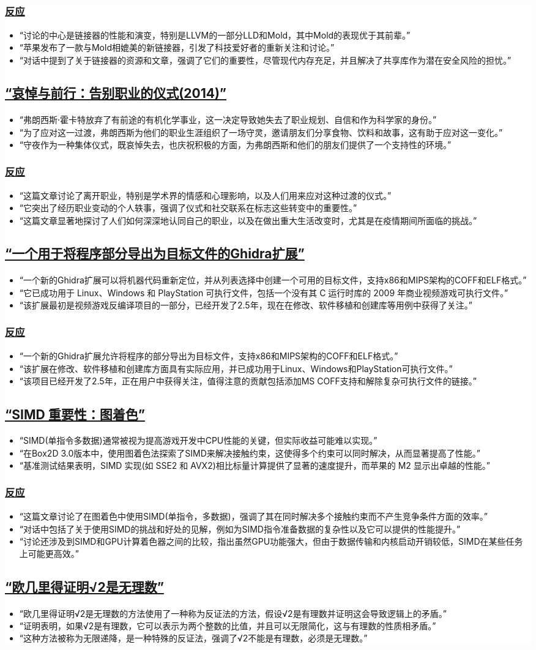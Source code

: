 ### [反应](https://news.ycombinator.com/item?id=41316342)

- “讨论的中心是链接器的性能和演变，特别是LLVM的一部分LLD和Mold，其中Mold的表现优于其前辈。”
- “苹果发布了一款与Mold相媲美的新链接器，引发了科技爱好者的重新关注和讨论。”
- “对话中提到了关于链接器的资源和文章，强调了它们的重要性，尽管现代内存充足，并且解决了共享库作为潜在安全风险的担忧。”

## [“哀悼与前行：告别职业的仪式(2014)”](https://franceshocutt.com/2014/09/10/on-mourning-and-moving-on-rituals-for-leaving-a-career/)

- “弗朗西斯·霍卡特放弃了有前途的有机化学事业，这一决定导致她失去了职业规划、自信和作为科学家的身份。”
- “为了应对这一过渡，弗朗西斯为他们的职业生涯组织了一场守灵，邀请朋友们分享食物、饮料和故事，这有助于应对这一变化。”
- “守夜作为一种集体仪式，既哀悼失去，也庆祝积极的方面，为弗朗西斯和他们的朋友们提供了一个支持性的环境。”

### [反应](https://news.ycombinator.com/item?id=41317280)

- “这篇文章讨论了离开职业，特别是学术界的情感和心理影响，以及人们用来应对这种过渡的仪式。”
- “它突出了经历职业变动的个人轶事，强调了仪式和社交联系在标志这些转变中的重要性。”
- “这篇文章显著地探讨了人们如何深深地认同自己的职业，以及在做出重大生活改变时，尤其是在疫情期间所面临的挑战。”

## [“一个用于将程序部分导出为目标文件的Ghidra扩展”](https://github.com/boricj/ghidra-delinker-extension)

- “一个新的Ghidra扩展可以将机器代码重新定位，并从列表选择中创建一个可用的目标文件，支持x86和MIPS架构的COFF和ELF格式。”
- “它已成功用于 Linux、Windows 和 PlayStation 可执行文件，包括一个没有其 C 运行时库的 2009 年商业视频游戏可执行文件。”
- “该扩展最初是视频游戏反编译项目的一部分，已经开发了2.5年，现在在修改、软件移植和创建库等用例中获得了关注。”

### [反应](https://news.ycombinator.com/item?id=41318133)

- “一个新的Ghidra扩展允许将程序的部分导出为目标文件，支持x86和MIPS架构的COFF和ELF格式。”
- “该扩展在修改、软件移植和创建库方面具有实际应用，并已成功用于Linux、Windows和PlayStation可执行文件。”
- “该项目已经开发了2.5年，正在用户中获得关注，值得注意的贡献包括添加MS COFF支持和解除复杂可执行文件的链接。”

## [“SIMD 重要性：图着色”](https://box2d.org/posts/2024/08/simd-matters/)

- “SIMD(单指令多数据)通常被视为提高游戏开发中CPU性能的关键，但实际收益可能难以实现。”
- “在Box2D 3.0版本中，使用图着色法探索了SIMD来解决接触约束，这使得多个约束可以同时解决，从而显著提高了性能。”
- “基准测试结果表明，SIMD 实现(如 SSE2 和 AVX2)相比标量计算提供了显著的速度提升，而苹果的 M2 显示出卓越的性能。”

### [反应](https://news.ycombinator.com/item?id=41315359)

- “这篇文章讨论了在图着色中使用SIMD(单指令，多数据)，强调了其在同时解决多个接触约束而不产生竞争条件方面的效率。”
- “对话中包括了关于使用SIMD的挑战和好处的见解，例如为SIMD指令准备数据的复杂性以及它可以提供的性能提升。”
- “讨论还涉及到SIMD和GPU计算着色器之间的比较，指出虽然GPU功能强大，但由于数据传输和内核启动开销较低，SIMD在某些任务上可能更高效。”

## [“欧几里得证明√2是无理数”](https://www.mathsisfun.com/numbers/euclid-square-root-2-irrational.html)

- “欧几里得证明√2是无理数的方法使用了一种称为反证法的方法，假设√2是有理数并证明这会导致逻辑上的矛盾。”
- “证明表明，如果√2是有理数，它可以表示为两个整数的比值，并且可以无限简化，这与有理数的性质相矛盾。”
- “这种方法被称为无限递降，是一种特殊的反证法，强调了√2不能是有理数，必须是无理数。”
